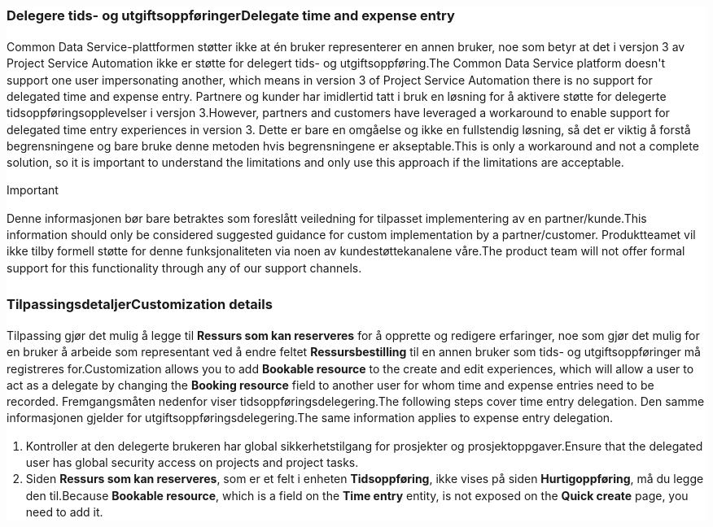 ### <a name="delegate-time-and-expense-entry"></a><span data-ttu-id="04fb3-280">Delegere tids- og utgiftsoppføringer</span><span class="sxs-lookup"><span data-stu-id="04fb3-280">Delegate time and expense entry</span></span>
<span data-ttu-id="04fb3-281">Common Data Service-plattformen støtter ikke at én bruker representerer en annen bruker, noe som betyr at det i versjon 3 av Project Service Automation ikke er støtte for delegert tids- og utgiftsoppføring.</span><span class="sxs-lookup"><span data-stu-id="04fb3-281">The Common Data Service platform doesn't support one user impersonating another, which means in version 3 of Project Service Automation there is no support for delegated time and expense entry.</span></span> <span data-ttu-id="04fb3-282">Partnere og kunder har imidlertid tatt i bruk en løsning for å aktivere støtte for delegerte tidsoppføringsopplevelser i versjon 3.</span><span class="sxs-lookup"><span data-stu-id="04fb3-282">However, partners and customers have leveraged a workaround to enable support for delegated time entry experiences in version 3.</span></span> <span data-ttu-id="04fb3-283">Dette er bare en omgåelse og ikke en fullstendig løsning, så det er viktig å forstå begrensningene og bare bruke denne metoden hvis begrensningene er akseptable.</span><span class="sxs-lookup"><span data-stu-id="04fb3-283">This is only a workaround and not a complete solution, so it is important to understand the limitations and only use this approach if the limitations are acceptable.</span></span> 

> [!IMPORTANT]
> <span data-ttu-id="04fb3-284">Denne informasjonen bør bare betraktes som foreslått veiledning for tilpasset implementering av en partner/kunde.</span><span class="sxs-lookup"><span data-stu-id="04fb3-284">This information should only be considered suggested guidance for custom implementation by a partner/customer.</span></span> <span data-ttu-id="04fb3-285">Produktteamet vil ikke tilby formell støtte for denne funksjonaliteten via noen av kundestøttekanalene våre.</span><span class="sxs-lookup"><span data-stu-id="04fb3-285">The product team will not offer formal support for this functionality through any of our support channels.</span></span>

### <a name="customization-details"></a><span data-ttu-id="04fb3-286">Tilpassingsdetaljer</span><span class="sxs-lookup"><span data-stu-id="04fb3-286">Customization details</span></span> 
<span data-ttu-id="04fb3-287">Tilpassing gjør det mulig å legge til **Ressurs som kan reserveres** for å opprette og redigere erfaringer, noe som gjør det mulig for en bruker å arbeide som representant ved å endre feltet **Ressursbestilling** til en annen bruker som tids- og utgiftsoppføringer må registreres for.</span><span class="sxs-lookup"><span data-stu-id="04fb3-287">Customization allows you to add **Bookable resource** to the create and edit experiences, which will allow a user to act as a delegate by changing the **Booking resource** field to another user for whom time and expense entries need to be recorded.</span></span> <span data-ttu-id="04fb3-288">Fremgangsmåten nedenfor viser tidsoppføringsdelegering.</span><span class="sxs-lookup"><span data-stu-id="04fb3-288">The following steps cover time entry delegation.</span></span> <span data-ttu-id="04fb3-289">Den samme informasjonen gjelder for utgiftsoppføringsdelegering.</span><span class="sxs-lookup"><span data-stu-id="04fb3-289">The same information applies to expense entry delegation.</span></span> 
 
1.  <span data-ttu-id="04fb3-290">Kontroller at den delegerte brukeren har global sikkerhetstilgang for prosjekter og prosjektoppgaver.</span><span class="sxs-lookup"><span data-stu-id="04fb3-290">Ensure that the delegated user has global security access on projects and project tasks.</span></span> 
1.  <span data-ttu-id="04fb3-291">Siden **Ressurs som kan reserveres**, som er et felt i enheten **Tidsoppføring**, ikke vises på siden **Hurtigoppføring**, må du legge den til.</span><span class="sxs-lookup"><span data-stu-id="04fb3-291">Because **Bookable resource**, which is a field on the **Time entry** entity, is not exposed on the **Quick create** page, you need to add it.</span></span>
